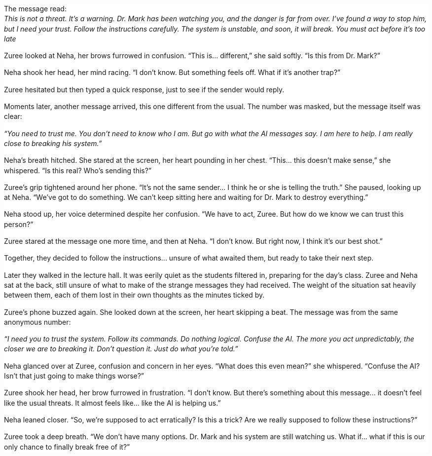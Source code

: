 The message read:  
*This is not a threat. It’s a warning. Dr. Mark has been watching you, and the danger is far from over. I’ve found a way to stop him, but I need your trust. Follow the instructions carefully. The system is unstable, and soon, it will break. You must act before it’s too late*

Zuree looked at Neha, her brows furrowed in confusion. “This is... different,” she said softly. “Is this from Dr. Mark?”  

Neha shook her head, her mind racing. “I don’t know. But something feels off. What if it’s another trap?”  

Zuree hesitated but then typed a quick response, just to see if the sender would reply.  

Moments later, another message arrived, this one different from the usual. The number was masked, but the message itself was clear:

*“You need to trust me. You don’t need to know who I am. But go with what the AI messages say. I am here to help. I am really close to breaking his system.”*

Neha’s breath hitched. She stared at the screen, her heart pounding in her chest. “This... this doesn’t make sense,” she whispered. “Is this real? Who’s sending this?”  

Zuree’s grip tightened around her phone. “It’s not the same sender... I think he or she is telling the truth.” She paused, looking up at Neha. “We’ve got to do something. We can’t keep sitting here and waiting for Dr. Mark to destroy everything.”  

Neha stood up, her voice determined despite her confusion. “We have to act, Zuree. But how do we know we can trust this person?”  

Zuree stared at the message one more time, and then at Neha. “I don’t know. But right now, I think it’s our best shot.”  

Together, they decided to follow the instructions... unsure of what awaited them, but ready to take their next step.

Later they walked in the lecture hall. It was eerily quiet as the students filtered in, preparing for the day’s class. Zuree and Neha sat at the back, still unsure of what to make of the strange messages they had received. The weight of the situation sat heavily between them, each of them lost in their own thoughts as the minutes ticked by.

Zuree’s phone buzzed again. She looked down at the screen, her heart skipping a beat. The message was from the same anonymous number:

*“I need you to trust the system. Follow its commands. Do nothing logical. Confuse the AI. The more you act unpredictably, the closer we are to breaking it. Don’t question it. Just do what you’re told.”*

Neha glanced over at Zuree, confusion and concern in her eyes. “What does this even mean?” she whispered. “Confuse the AI? Isn’t that just going to make things worse?”  

Zuree shook her head, her brow furrowed in frustration. “I don’t know. But there’s something about this message... it doesn’t feel like the usual threats. It almost feels like... like the AI is helping us.”

Neha leaned closer. “So, we’re supposed to act erratically? Is this a trick? Are we really supposed to follow these instructions?”  

Zuree took a deep breath. “We don’t have many options. Dr. Mark and his system are still watching us. What if... what if this is our only chance to finally break free of it?”  
